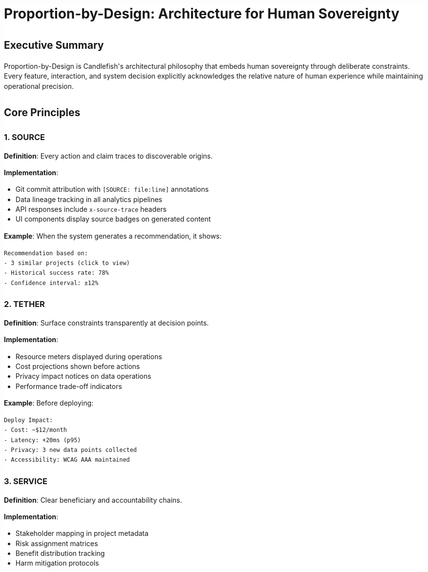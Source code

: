 # Proportion-by-Design: Architecture for Human Sovereignty

## Executive Summary

Proportion-by-Design is Candlefish's architectural philosophy that embeds human sovereignty through deliberate constraints. Every feature, interaction, and system decision explicitly acknowledges the relative nature of human experience while maintaining operational precision.

## Core Principles

### 1. SOURCE
**Definition**: Every action and claim traces to discoverable origins.

**Implementation**:
- Git commit attribution with `[SOURCE: file:line]` annotations
- Data lineage tracking in all analytics pipelines
- API responses include `x-source-trace` headers
- UI components display source badges on generated content

**Example**: When the system generates a recommendation, it shows:
```
Recommendation based on:
- 3 similar projects (click to view)
- Historical success rate: 78%
- Confidence interval: ±12%
```

### 2. TETHER
**Definition**: Surface constraints transparently at decision points.

**Implementation**:
- Resource meters displayed during operations
- Cost projections shown before actions
- Privacy impact notices on data operations
- Performance trade-off indicators

**Example**: Before deploying:
```
Deploy Impact:
- Cost: ~$12/month
- Latency: +20ms (p95)
- Privacy: 3 new data points collected
- Accessibility: WCAG AAA maintained
```

### 3. SERVICE
**Definition**: Clear beneficiary and accountability chains.

**Implementation**:
- Stakeholder mapping in project metadata
- Risk assignment matrices
- Benefit distribution tracking
- Harm mitigation protocols
